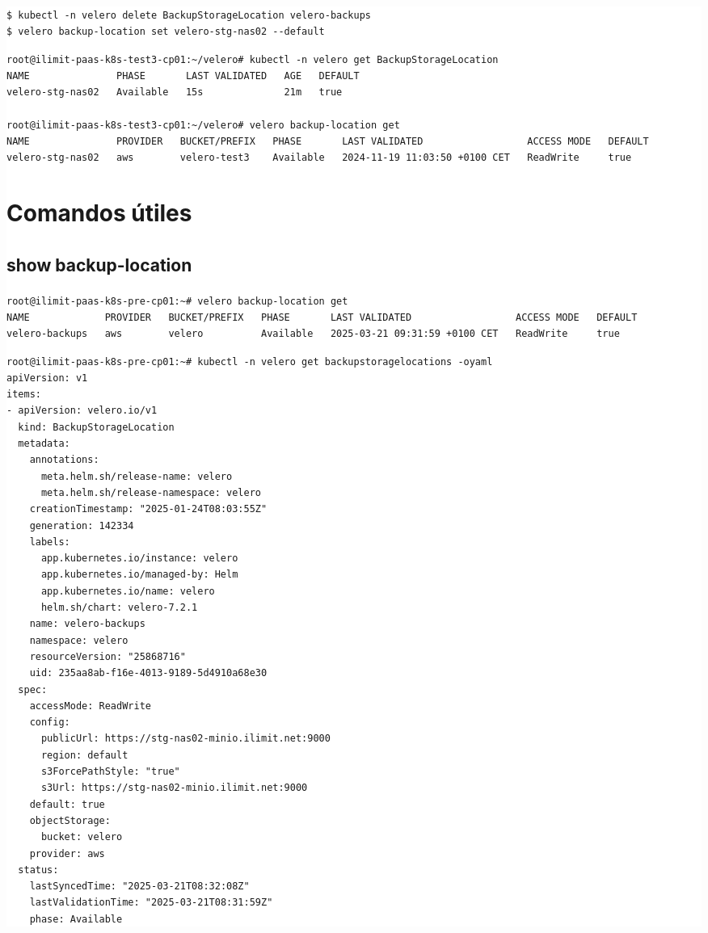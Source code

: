 ```
$ kubectl -n velero delete BackupStorageLocation velero-backups
$ velero backup-location set velero-stg-nas02 --default
```

```
root@ilimit-paas-k8s-test3-cp01:~/velero# kubectl -n velero get BackupStorageLocation
NAME               PHASE       LAST VALIDATED   AGE   DEFAULT
velero-stg-nas02   Available   15s              21m   true

root@ilimit-paas-k8s-test3-cp01:~/velero# velero backup-location get
NAME               PROVIDER   BUCKET/PREFIX   PHASE       LAST VALIDATED                  ACCESS MODE   DEFAULT
velero-stg-nas02   aws        velero-test3    Available   2024-11-19 11:03:50 +0100 CET   ReadWrite     true
```
# Comandos útiles <div id='id200' />

## show backup-location <div id='id201' />

```
root@ilimit-paas-k8s-pre-cp01:~# velero backup-location get
NAME             PROVIDER   BUCKET/PREFIX   PHASE       LAST VALIDATED                  ACCESS MODE   DEFAULT
velero-backups   aws        velero          Available   2025-03-21 09:31:59 +0100 CET   ReadWrite     true
```

```
root@ilimit-paas-k8s-pre-cp01:~# kubectl -n velero get backupstoragelocations -oyaml
apiVersion: v1
items:
- apiVersion: velero.io/v1
  kind: BackupStorageLocation
  metadata:
    annotations:
      meta.helm.sh/release-name: velero
      meta.helm.sh/release-namespace: velero
    creationTimestamp: "2025-01-24T08:03:55Z"
    generation: 142334
    labels:
      app.kubernetes.io/instance: velero
      app.kubernetes.io/managed-by: Helm
      app.kubernetes.io/name: velero
      helm.sh/chart: velero-7.2.1
    name: velero-backups
    namespace: velero
    resourceVersion: "25868716"
    uid: 235aa8ab-f16e-4013-9189-5d4910a68e30
  spec:
    accessMode: ReadWrite
    config:
      publicUrl: https://stg-nas02-minio.ilimit.net:9000
      region: default
      s3ForcePathStyle: "true"
      s3Url: https://stg-nas02-minio.ilimit.net:9000
    default: true
    objectStorage:
      bucket: velero
    provider: aws
  status:
    lastSyncedTime: "2025-03-21T08:32:08Z"
    lastValidationTime: "2025-03-21T08:31:59Z"
    phase: Available
```